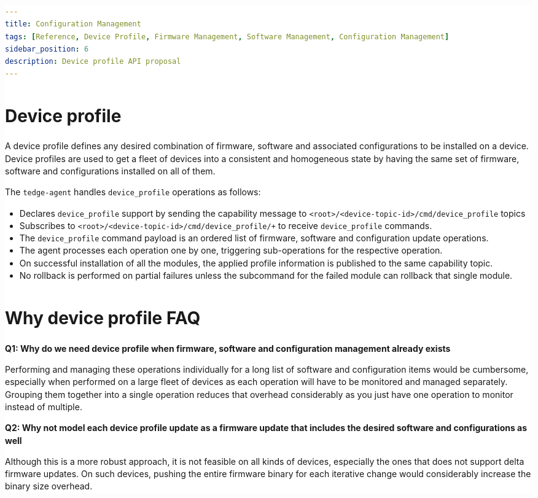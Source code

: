 ```yaml
---
title: Configuration Management
tags: [Reference, Device Profile, Firmware Management, Software Management, Configuration Management]
sidebar_position: 6
description: Device profile API proposal
---
```


# Device profile

A device profile defines any desired combination of firmware, software and associated configurations to be installed on a device.
Device profiles are used to get a fleet of devices into a consistent and homogeneous state by having the same set of firmware,
software and configurations installed on all of them.

The `tedge-agent` handles `device_profile` operations as follows:

* Declares `device_profile` support by sending the capability message to `<root>/<device-topic-id>/cmd/device_profile` topics
* Subscribes to `<root>/<device-topic-id>/cmd/device_profile/+` to receive `device_profile` commands.
* The `device_profile` command payload is an ordered list of firmware, software and configuration update operations.
* The agent processes each operation one by one, triggering sub-operations for the respective operation.
* On successful installation of all the modules, the applied profile information is published to the same capability topic.
* No rollback is performed on partial failures unless the subcommand for the failed module can rollback that single module.

# Why device profile FAQ

**Q1: Why do we need device profile when firmware, software and configuration management already exists**

Performing and managing these operations individually for a long list of software and configuration items would be cumbersome,
especially when performed on a large fleet of devices as each operation will have to be monitored and managed separately.
Grouping them together into a single operation reduces that overhead considerably as you just have one operation to monitor
instead of multiple.

**Q2: Why not model each device profile update as a firmware update that includes the desired software and configurations as well**

Although this is a more robust approach, it is not feasible on all kinds of devices,
especially the ones that does not support delta firmware updates.
On such devices, pushing the entire firmware binary for each iterative change would considerably increase the binary size overhead.
